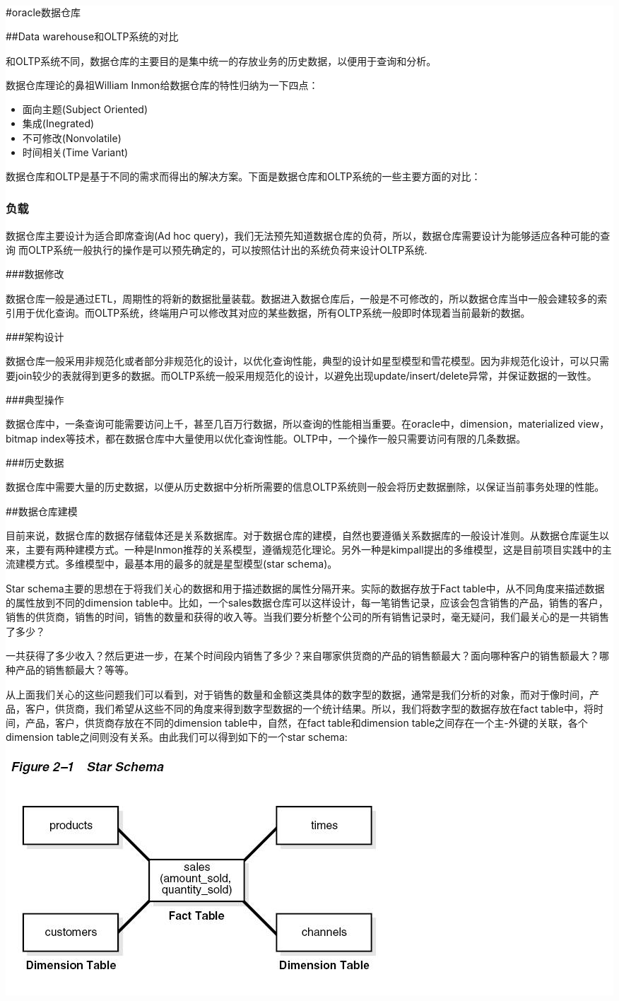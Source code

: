 #oracle数据仓库

##Data warehouse和OLTP系统的对比

和OLTP系统不同，数据仓库的主要目的是集中统一的存放业务的历史数据，以便用于查询和分析。

数据仓库理论的鼻祖William Inmon给数据仓库的特性归纳为一下四点：

* 面向主题(Subject Oriented)
* 集成(Inegrated)
* 不可修改(Nonvolatile)
* 时间相关(Time Variant)

数据仓库和OLTP是基于不同的需求而得出的解决方案。下面是数据仓库和OLTP系统的一些主要方面的对比：

### 负载

数据仓库主要设计为适合即席查询(Ad hoc query)，我们无法预先知道数据仓库的负荷，所以，数据仓库需要设计为能够适应各种可能的查询
而OLTP系统一般执行的操作是可以预先确定的，可以按照估计出的系统负荷来设计OLTP系统.

###数据修改

数据仓库一般是通过ETL，周期性的将新的数据批量装载。数据进入数据仓库后，一般是不可修改的，所以数据仓库当中一般会建较多的索引用于优化查询。而OLTP系统，终端用户可以修改其对应的某些数据，所有OLTP系统一般即时体现着当前最新的数据。

###架构设计

数据仓库一般采用非规范化或者部分非规范化的设计，以优化查询性能，典型的设计如星型模型和雪花模型。因为非规范化设计，可以只需要join较少的表就得到更多的数据。而OLTP系统一般采用规范化的设计，以避免出现update/insert/delete异常，并保证数据的一致性。

###典型操作

数据仓库中，一条查询可能需要访问上千，甚至几百万行数据，所以查询的性能相当重要。在oracle中，dimension，materialized view，bitmap index等技术，都在数据仓库中大量使用以优化查询性能。OLTP中，一个操作一般只需要访问有限的几条数据。

###历史数据

数据仓库中需要大量的历史数据，以便从历史数据中分析所需要的信息OLTP系统则一般会将历史数据删除，以保证当前事务处理的性能。

##数据仓库建模

目前来说，数据仓库的数据存储载体还是关系数据库。对于数据仓库的建模，自然也要遵循关系数据库的一般设计准则。从数据仓库诞生以来，主要有两种建模方式。一种是Inmon推荐的关系模型，遵循规范化理论。另外一种是kimpall提出的多维模型，这是目前项目实践中的主流建模方式。多维模型中，最基本用的最多的就是星型模型(star schema)。

Star schema主要的思想在于将我们关心的数据和用于描述数据的属性分隔开来。实际的数据存放于Fact table中，从不同角度来描述数据的属性放到不同的dimension table中。比如，一个sales数据仓库可以这样设计，每一笔销售记录，应该会包含销售的产品，销售的客户，销售的供货商，销售的时间，销售的数量和获得的收入等。当我们要分析整个公司的所有销售记录时，毫无疑问，我们最关心的是一共销售了多少？

一共获得了多少收入？然后更进一步，在某个时间段内销售了多少？来自哪家供货商的产品的销售额最大？面向哪种客户的销售额最大？哪种产品的销售额最大？等等。

从上面我们关心的这些问题我们可以看到，对于销售的数量和金额这类具体的数字型的数据，通常是我们分析的对象，而对于像时间，产品，客户，供货商，我们希望从这些不同的角度来得到数字型数据的一个统计结果。所以，我们将数字型的数据存放在fact table中，将时间，产品，客户，供货商存放在不同的dimension table中，自然，在fact table和dimension table之间存在一个主-外键的关联，各个dimension table之间则没有关系。由此我们可以得到如下的一个star schema:

![Star Schema](img/star_schema.jpg)